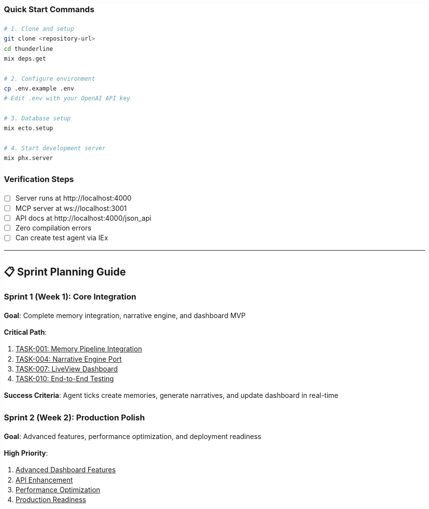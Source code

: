 ### Quick Start Commands
```bash
# 1. Clone and setup
git clone <repository-url>
cd thunderline
mix deps.get

# 2. Configure environment
cp .env.example .env
# Edit .env with your OpenAI API key

# 3. Database setup
mix ecto.setup

# 4. Start development server
mix phx.server
```

### Verification Steps
- [ ] Server runs at http://localhost:4000
- [ ] MCP server at ws://localhost:3001  
- [ ] API docs at http://localhost:4000/json_api
- [ ] Zero compilation errors
- [ ] Can create test agent via IEx

---

## 📋 Sprint Planning Guide

### **Sprint 1 (Week 1): Core Integration**
**Goal**: Complete memory integration, narrative engine, and dashboard MVP

**Critical Path**:
1. [TASK-001: Memory Pipeline Integration](KANBAN_BOARD.md#memory-integration-priority-🔥-critical)
2. [TASK-004: Narrative Engine Port](KANBAN_BOARD.md#narrative-engine-implementation-priority-🔥-critical)
3. [TASK-007: LiveView Dashboard](KANBAN_BOARD.md#real-time-dashboard-mvp-priority-🟨-high)
4. [TASK-010: End-to-End Testing](KANBAN_BOARD.md#validation--testing-priority-🟨-high)

**Success Criteria**: Agent ticks create memories, generate narratives, and update dashboard in real-time

### **Sprint 2 (Week 2): Production Polish**
**Goal**: Advanced features, performance optimization, and deployment readiness

**High Priority**:
1. [Advanced Dashboard Features](KANBAN_BOARD.md#advanced-dashboard-features-priority-🟨-high)
2. [API Enhancement](KANBAN_BOARD.md#api-enhancement-priority-🟦-medium)
3. [Performance Optimization](KANBAN_BOARD.md#performance-optimization-priority-🟦-medium)
4. [Production Readiness](KANBAN_BOARD.md#production-readiness-priority-🟦-medium)
